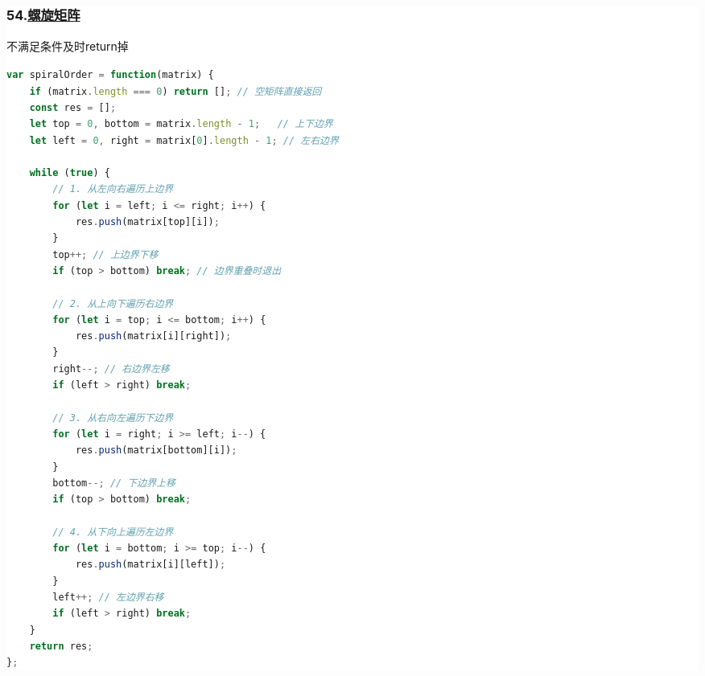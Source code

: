 







### 54.[螺旋矩阵](https://leetcode.cn/problems/spiral-matrix/description/)

不满足条件及时return掉

```js
var spiralOrder = function(matrix) {
    if (matrix.length === 0) return []; // 空矩阵直接返回
    const res = [];
    let top = 0, bottom = matrix.length - 1;   // 上下边界
    let left = 0, right = matrix[0].length - 1; // 左右边界

    while (true) {
        // 1. 从左向右遍历上边界
        for (let i = left; i <= right; i++) {
            res.push(matrix[top][i]);
        }
        top++; // 上边界下移
        if (top > bottom) break; // 边界重叠时退出

        // 2. 从上向下遍历右边界
        for (let i = top; i <= bottom; i++) {
            res.push(matrix[i][right]);
        }
        right--; // 右边界左移
        if (left > right) break;

        // 3. 从右向左遍历下边界
        for (let i = right; i >= left; i--) {
            res.push(matrix[bottom][i]);
        }
        bottom--; // 下边界上移
        if (top > bottom) break;

        // 4. 从下向上遍历左边界
        for (let i = bottom; i >= top; i--) {
            res.push(matrix[i][left]);
        }
        left++; // 左边界右移
        if (left > right) break;
    }
    return res;
};
```





